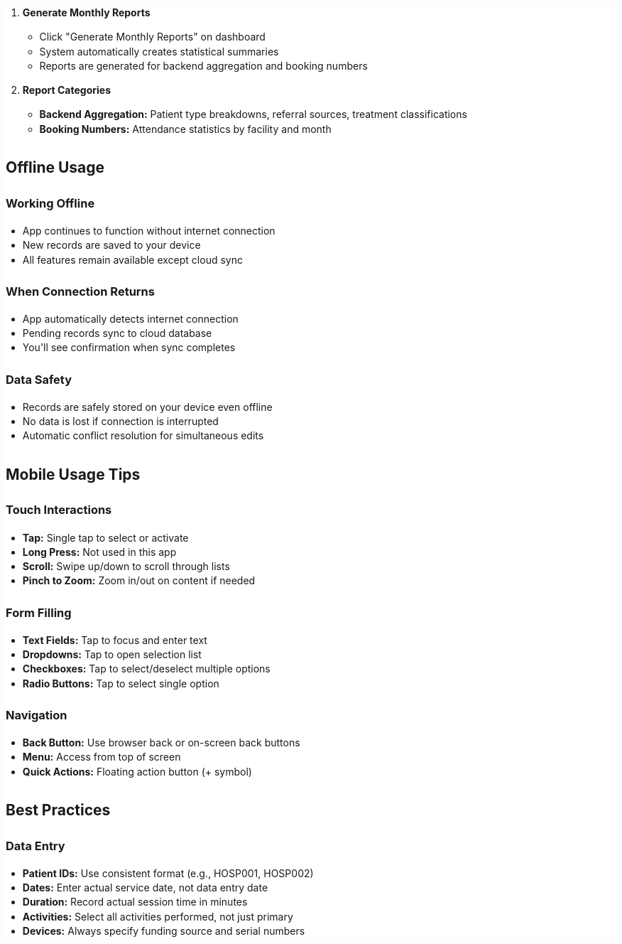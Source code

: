 1. **Generate Monthly Reports**
   - Click "Generate Monthly Reports" on dashboard
   - System automatically creates statistical summaries
   - Reports are generated for backend aggregation and booking numbers

2. **Report Categories**
   - **Backend Aggregation:** Patient type breakdowns, referral sources, treatment classifications
   - **Booking Numbers:** Attendance statistics by facility and month

## Offline Usage

### Working Offline
- App continues to function without internet connection
- New records are saved to your device
- All features remain available except cloud sync

### When Connection Returns
- App automatically detects internet connection
- Pending records sync to cloud database
- You'll see confirmation when sync completes

### Data Safety
- Records are safely stored on your device even offline
- No data is lost if connection is interrupted
- Automatic conflict resolution for simultaneous edits

## Mobile Usage Tips

### Touch Interactions
- **Tap:** Single tap to select or activate
- **Long Press:** Not used in this app
- **Scroll:** Swipe up/down to scroll through lists
- **Pinch to Zoom:** Zoom in/out on content if needed

### Form Filling
- **Text Fields:** Tap to focus and enter text
- **Dropdowns:** Tap to open selection list
- **Checkboxes:** Tap to select/deselect multiple options
- **Radio Buttons:** Tap to select single option

### Navigation
- **Back Button:** Use browser back or on-screen back buttons
- **Menu:** Access from top of screen
- **Quick Actions:** Floating action button (+ symbol)

## Best Practices

### Data Entry
- **Patient IDs:** Use consistent format (e.g., HOSP001, HOSP002)
- **Dates:** Enter actual service date, not data entry date
- **Duration:** Record actual session time in minutes
- **Activities:** Select all activities performed, not just primary
- **Devices:** Always specify funding source and serial numbers
